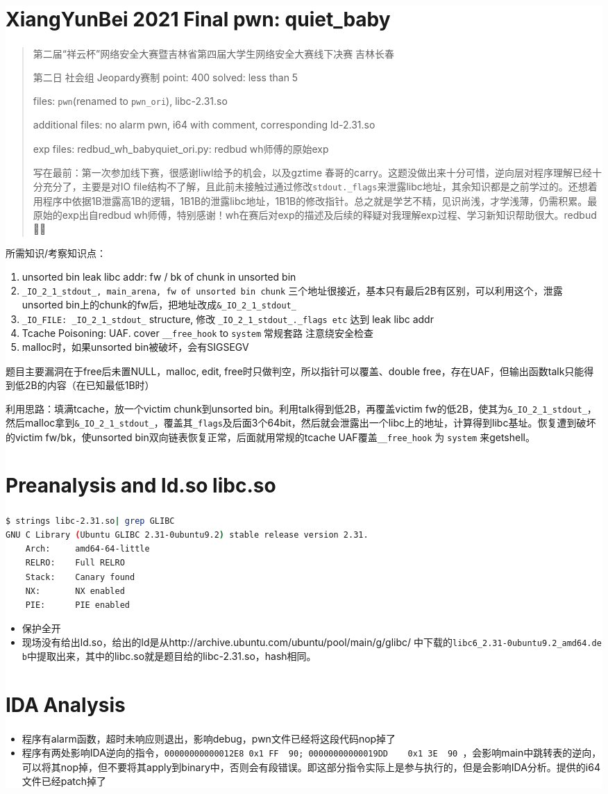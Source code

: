 # XiangYunBei 2021 Final pwn: quiet_baby

> 第二届“祥云杯”网络安全大赛暨吉林省第四届大学生网络安全大赛线下决赛 吉林长春
>
> 第二日 社会组 Jeopardy赛制   point: 400  solved: less than 5
>
> files: `pwn`(renamed to `pwn_ori`), libc-2.31.so
>
> additional files: no alarm pwn, i64 with comment, corresponding ld-2.31.so
>
> exp files: redbud_wh_babyquiet_ori.py: redbud wh师傅的原始exp
>
> 写在最前：第一次参加线下赛，很感谢liwl给予的机会，以及gztime 春哥的carry。这题没做出来十分可惜，逆向层对程序理解已经十分充分了，主要是对IO file结构不了解，且此前未接触过通过修改`stdout._flags`来泄露libc地址，其余知识都是之前学过的。还想着用程序中依据1B泄露高1B的逻辑，1B1B的泄露libc地址，1B1B的修改指针。总之就是学艺不精，见识尚浅，才学浅薄，仍需积累。最原始的exp出自redbud wh师傅，特别感谢！wh在赛后对exp的描述及后续的释疑对我理解exp过程、学习新知识帮助很大。redbud🐂🐸

所需知识/考察知识点：

1. unsorted bin leak libc addr: fw / bk of chunk in unsorted bin
2. `_IO_2_1_stdout_, main_arena, fw of unsorted bin chunk` 三个地址很接近，基本只有最后2B有区别，可以利用这个，泄露unsorted bin上的chunk的fw后，把地址改成`&_IO_2_1_stdout_`
3. `_IO_FILE: _IO_2_1_stdout_` structure, 修改 `_IO_2_1_stdout_._flags etc` 达到 leak libc addr
4. Tcache Poisoning: UAF. cover `__free_hook` to `system` 常规套路 注意绕安全检查
5. malloc时，如果unsorted bin被破坏，会有SIGSEGV

题目主要漏洞在于free后未置NULL，malloc, edit, free时只做判空，所以指针可以覆盖、double free，存在UAF，但输出函数talk只能得到低2B的内容（在已知最低1B时）

利用思路：填满tcache，放一个victim chunk到unsorted bin。利用talk得到低2B，再覆盖victim fw的低2B，使其为`&_IO_2_1_stdout_`，然后malloc拿到`&_IO_2_1_stdout_`，覆盖其`_flags`及后面3个64bit，然后就会泄露出一个libc上的地址，计算得到libc基址。恢复遭到破坏的victim fw/bk，使unsorted bin双向链表恢复正常，后面就用常规的tcache UAF覆盖`__free_hook` 为 `system` 来getshell。

# Preanalysis and ld.so libc.so

```bash
$ strings libc-2.31.so| grep GLIBC
GNU C Library (Ubuntu GLIBC 2.31-0ubuntu9.2) stable release version 2.31.
    Arch:     amd64-64-little
    RELRO:    Full RELRO
    Stack:    Canary found
    NX:       NX enabled
    PIE:      PIE enabled
```

- 保护全开
- 现场没有给出ld.so，给出的ld是从http://archive.ubuntu.com/ubuntu/pool/main/g/glibc/ 中下载的`libc6_2.31-0ubuntu9.2_amd64.deb`中提取出来，其中的libc.so就是题目给的libc-2.31.so，hash相同。

# IDA Analysis

- 程序有alarm函数，超时未响应则退出，影响debug，pwn文件已经将这段代码nop掉了
- 程序有两处影响IDA逆向的指令，`00000000000012E8	0x1	FF 	90; 00000000000019DD	0x1	3E 	90 `，会影响main中跳转表的逆向，可以将其nop掉，但不要将其apply到binary中，否则会有段错误。即这部分指令实际上是参与执行的，但是会影响IDA分析。提供的i64文件已经patch掉了
